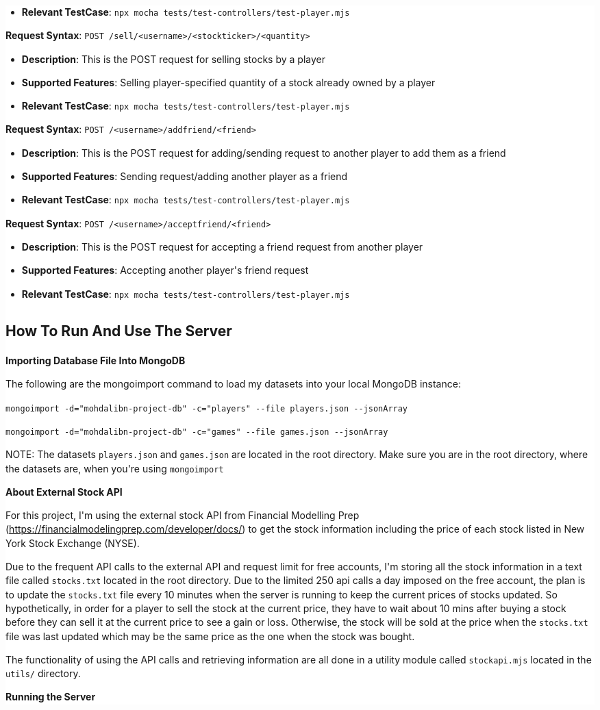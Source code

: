 - **Relevant TestCase**: `npx mocha tests/test-controllers/test-player.mjs`

**Request Syntax**: `POST /sell/<username>/<stockticker>/<quantity>`

- **Description**: This is the POST request for selling stocks by a player

- **Supported Features**: Selling player-specified quantity of a stock already owned by a player

- **Relevant TestCase**: `npx mocha tests/test-controllers/test-player.mjs`

**Request Syntax**: `POST /<username>/addfriend/<friend>`

- **Description**: This is the POST request for adding/sending request to another player to add them as a friend

- **Supported Features**: Sending request/adding another player as a friend

- **Relevant TestCase**: `npx mocha tests/test-controllers/test-player.mjs`

**Request Syntax**: `POST /<username>/acceptfriend/<friend>`

- **Description**: This is the POST request for accepting a friend request from another player

- **Supported Features**: Accepting another player's friend request

- **Relevant TestCase**: `npx mocha tests/test-controllers/test-player.mjs`
  

## How To Run And Use The Server

**Importing Database File Into MongoDB**

The following are the mongoimport command to load my datasets into your local MongoDB instance:

`mongoimport -d="mohdalibn-project-db" -c="players" --file players.json --jsonArray`

`mongoimport -d="mohdalibn-project-db" -c="games" --file games.json --jsonArray`

NOTE: The datasets `players.json` and `games.json` are located in the root directory. Make sure you are in the root directory, where the datasets are, when you're using `mongoimport`

**About External Stock API**

For this project, I'm using the external stock API from Financial Modelling Prep (https://financialmodelingprep.com/developer/docs/) to get the stock information including the price of each stock listed in New York Stock Exchange (NYSE).

Due to the frequent API calls to the external API and request limit for free accounts, I'm storing all the stock information in a text file called `stocks.txt` located in the root directory. Due to the limited 250 api calls a day imposed on the free account, the plan is to update the `stocks.txt` file every 10 minutes when the server is running to keep the current prices of stocks updated. So hypothetically, in order for a player to sell the stock at the current price, they have to wait about 10 mins after buying a stock before they can sell it at the current price to see a gain or loss. Otherwise, the stock will be sold at the price when the `stocks.txt` file was last updated which may be the same price as the one when the stock was bought.

The functionality of using the API calls and retrieving information are all done in a utility module called `stockapi.mjs` located in the `utils/` directory.

**Running the Server**
